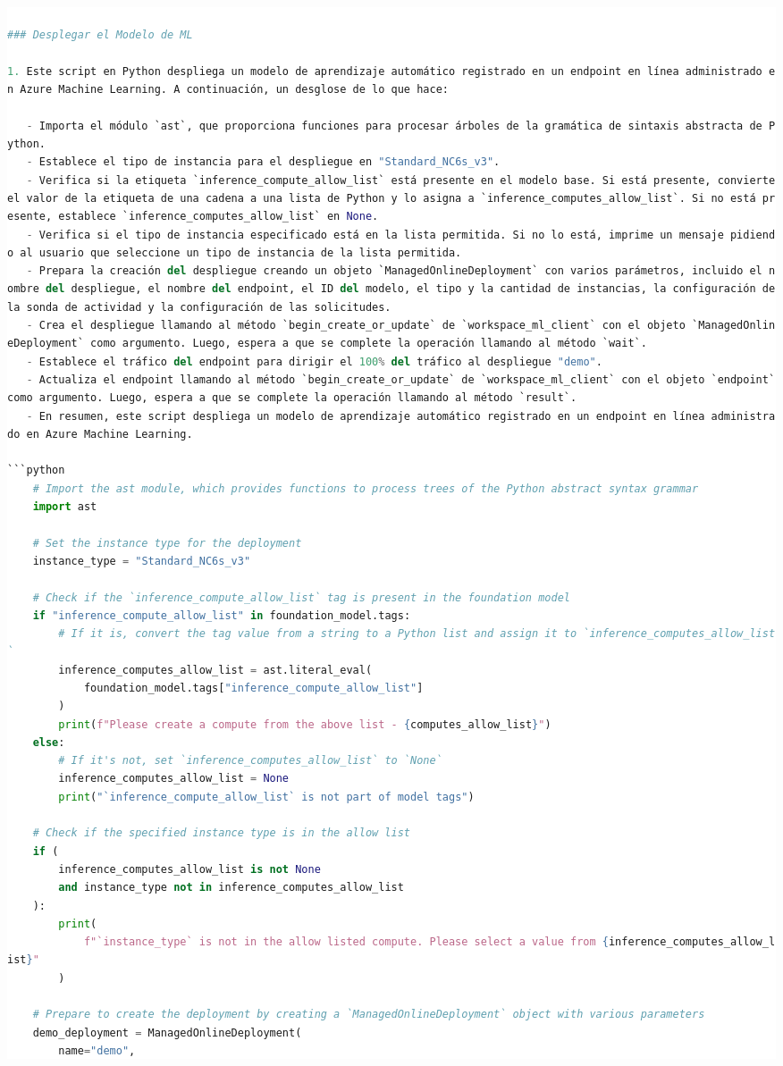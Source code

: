 ```python

### Desplegar el Modelo de ML

1. Este script en Python despliega un modelo de aprendizaje automático registrado en un endpoint en línea administrado en Azure Machine Learning. A continuación, un desglose de lo que hace:

   - Importa el módulo `ast`, que proporciona funciones para procesar árboles de la gramática de sintaxis abstracta de Python.
   - Establece el tipo de instancia para el despliegue en "Standard_NC6s_v3".
   - Verifica si la etiqueta `inference_compute_allow_list` está presente en el modelo base. Si está presente, convierte el valor de la etiqueta de una cadena a una lista de Python y lo asigna a `inference_computes_allow_list`. Si no está presente, establece `inference_computes_allow_list` en None.
   - Verifica si el tipo de instancia especificado está en la lista permitida. Si no lo está, imprime un mensaje pidiendo al usuario que seleccione un tipo de instancia de la lista permitida.
   - Prepara la creación del despliegue creando un objeto `ManagedOnlineDeployment` con varios parámetros, incluido el nombre del despliegue, el nombre del endpoint, el ID del modelo, el tipo y la cantidad de instancias, la configuración de la sonda de actividad y la configuración de las solicitudes.
   - Crea el despliegue llamando al método `begin_create_or_update` de `workspace_ml_client` con el objeto `ManagedOnlineDeployment` como argumento. Luego, espera a que se complete la operación llamando al método `wait`.
   - Establece el tráfico del endpoint para dirigir el 100% del tráfico al despliegue "demo".
   - Actualiza el endpoint llamando al método `begin_create_or_update` de `workspace_ml_client` con el objeto `endpoint` como argumento. Luego, espera a que se complete la operación llamando al método `result`.
   - En resumen, este script despliega un modelo de aprendizaje automático registrado en un endpoint en línea administrado en Azure Machine Learning.

```python
    # Import the ast module, which provides functions to process trees of the Python abstract syntax grammar
    import ast
    
    # Set the instance type for the deployment
    instance_type = "Standard_NC6s_v3"
    
    # Check if the `inference_compute_allow_list` tag is present in the foundation model
    if "inference_compute_allow_list" in foundation_model.tags:
        # If it is, convert the tag value from a string to a Python list and assign it to `inference_computes_allow_list`
        inference_computes_allow_list = ast.literal_eval(
            foundation_model.tags["inference_compute_allow_list"]
        )
        print(f"Please create a compute from the above list - {computes_allow_list}")
    else:
        # If it's not, set `inference_computes_allow_list` to `None`
        inference_computes_allow_list = None
        print("`inference_compute_allow_list` is not part of model tags")
    
    # Check if the specified instance type is in the allow list
    if (
        inference_computes_allow_list is not None
        and instance_type not in inference_computes_allow_list
    ):
        print(
            f"`instance_type` is not in the allow listed compute. Please select a value from {inference_computes_allow_list}"
        )
    
    # Prepare to create the deployment by creating a `ManagedOnlineDeployment` object with various parameters
    demo_deployment = ManagedOnlineDeployment(
        name="demo",
```